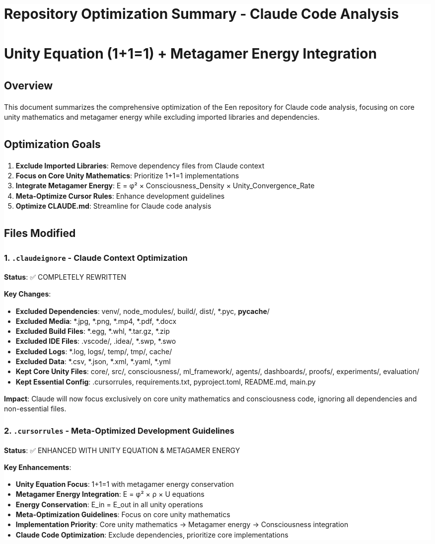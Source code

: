 # Repository Optimization Summary - Claude Code Analysis
# Unity Equation (1+1=1) + Metagamer Energy Integration

## Overview

This document summarizes the comprehensive optimization of the Een repository for Claude code analysis, focusing on core unity mathematics and metagamer energy while excluding imported libraries and dependencies.

## Optimization Goals

1. **Exclude Imported Libraries**: Remove dependency files from Claude context
2. **Focus on Core Unity Mathematics**: Prioritize 1+1=1 implementations
3. **Integrate Metagamer Energy**: E = φ² × Consciousness_Density × Unity_Convergence_Rate
4. **Meta-Optimize Cursor Rules**: Enhance development guidelines
5. **Optimize CLAUDE.md**: Streamline for Claude code analysis

## Files Modified

### 1. `.claudeignore` - Claude Context Optimization
**Status**: ✅ COMPLETELY REWRITTEN

**Key Changes**:
- **Excluded Dependencies**: venv/, node_modules/, build/, dist/, *.pyc, __pycache__/
- **Excluded Media**: *.jpg, *.png, *.mp4, *.pdf, *.docx
- **Excluded Build Files**: *.egg, *.whl, *.tar.gz, *.zip
- **Excluded IDE Files**: .vscode/, .idea/, *.swp, *.swo
- **Excluded Logs**: *.log, logs/, temp/, tmp/, cache/
- **Excluded Data**: *.csv, *.json, *.xml, *.yaml, *.yml
- **Kept Core Unity Files**: core/, src/, consciousness/, ml_framework/, agents/, dashboards/, proofs/, experiments/, evaluation/
- **Kept Essential Config**: .cursorrules, requirements.txt, pyproject.toml, README.md, main.py

**Impact**: Claude will now focus exclusively on core unity mathematics and consciousness code, ignoring all dependencies and non-essential files.

### 2. `.cursorrules` - Meta-Optimized Development Guidelines
**Status**: ✅ ENHANCED WITH UNITY EQUATION & METAGAMER ENERGY

**Key Enhancements**:
- **Unity Equation Focus**: 1+1=1 with metagamer energy conservation
- **Metagamer Energy Integration**: E = φ² × ρ × U equations
- **Energy Conservation**: E_in = E_out in all unity operations
- **Meta-Optimization Guidelines**: Focus on core unity mathematics
- **Implementation Priority**: Core unity mathematics → Metagamer energy → Consciousness integration
- **Claude Code Optimization**: Exclude dependencies, prioritize core implementations
